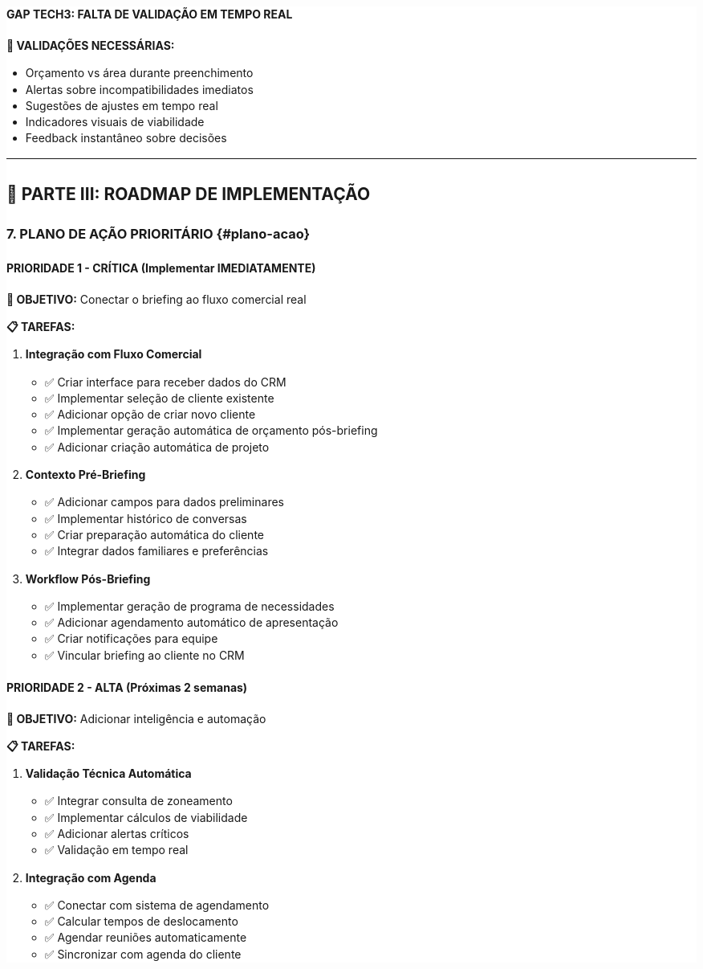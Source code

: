 #### **GAP TECH3: FALTA DE VALIDAÇÃO EM TEMPO REAL**

**🎯 VALIDAÇÕES NECESSÁRIAS:**
- Orçamento vs área durante preenchimento
- Alertas sobre incompatibilidades imediatos
- Sugestões de ajustes em tempo real
- Indicadores visuais de viabilidade
- Feedback instantâneo sobre decisões

---

## 🚀 **PARTE III: ROADMAP DE IMPLEMENTAÇÃO**

### **7. PLANO DE AÇÃO PRIORITÁRIO** {#plano-acao}

#### **PRIORIDADE 1 - CRÍTICA (Implementar IMEDIATAMENTE)**

**🎯 OBJETIVO:** Conectar o briefing ao fluxo comercial real

**📋 TAREFAS:**
1. **Integração com Fluxo Comercial**
   - ✅ Criar interface para receber dados do CRM
   - ✅ Implementar seleção de cliente existente
   - ✅ Adicionar opção de criar novo cliente
   - ✅ Implementar geração automática de orçamento pós-briefing
   - ✅ Adicionar criação automática de projeto

2. **Contexto Pré-Briefing**
   - ✅ Adicionar campos para dados preliminares
   - ✅ Implementar histórico de conversas
   - ✅ Criar preparação automática do cliente
   - ✅ Integrar dados familiares e preferências

3. **Workflow Pós-Briefing**
   - ✅ Implementar geração de programa de necessidades
   - ✅ Adicionar agendamento automático de apresentação
   - ✅ Criar notificações para equipe
   - ✅ Vincular briefing ao cliente no CRM

#### **PRIORIDADE 2 - ALTA (Próximas 2 semanas)**

**🎯 OBJETIVO:** Adicionar inteligência e automação

**📋 TAREFAS:**
1. **Validação Técnica Automática**
   - ✅ Integrar consulta de zoneamento
   - ✅ Implementar cálculos de viabilidade
   - ✅ Adicionar alertas críticos
   - ✅ Validação em tempo real

2. **Integração com Agenda**
   - ✅ Conectar com sistema de agendamento
   - ✅ Calcular tempos de deslocamento
   - ✅ Agendar reuniões automaticamente
   - ✅ Sincronizar com agenda do cliente

